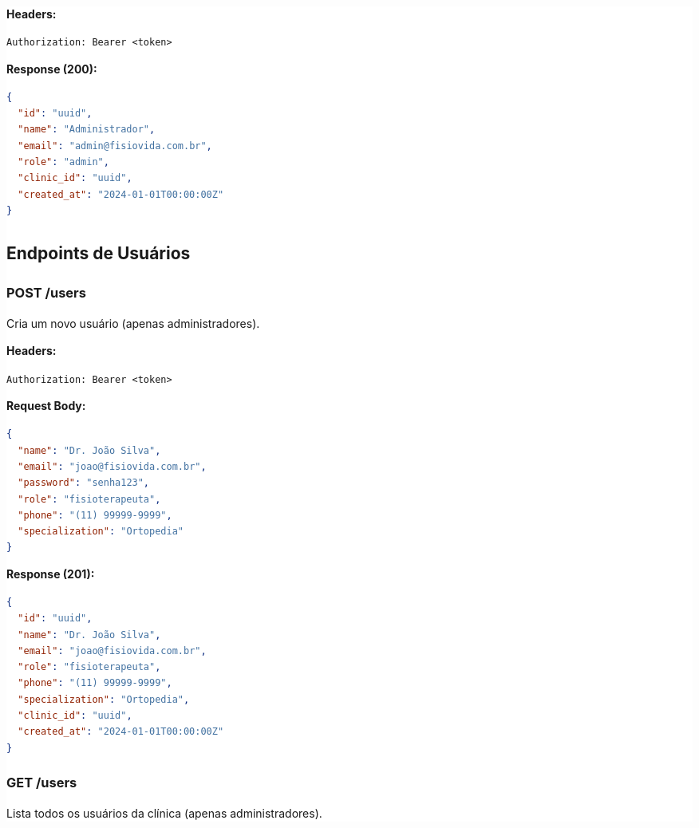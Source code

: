 **Headers:**
```
Authorization: Bearer <token>
```

**Response (200):**
```json
{
  "id": "uuid",
  "name": "Administrador",
  "email": "admin@fisiovida.com.br",
  "role": "admin",
  "clinic_id": "uuid",
  "created_at": "2024-01-01T00:00:00Z"
}
```

## Endpoints de Usuários

### POST /users
Cria um novo usuário (apenas administradores).

**Headers:**
```
Authorization: Bearer <token>
```

**Request Body:**
```json
{
  "name": "Dr. João Silva",
  "email": "joao@fisiovida.com.br",
  "password": "senha123",
  "role": "fisioterapeuta",
  "phone": "(11) 99999-9999",
  "specialization": "Ortopedia"
}
```

**Response (201):**
```json
{
  "id": "uuid",
  "name": "Dr. João Silva",
  "email": "joao@fisiovida.com.br",
  "role": "fisioterapeuta",
  "phone": "(11) 99999-9999",
  "specialization": "Ortopedia",
  "clinic_id": "uuid",
  "created_at": "2024-01-01T00:00:00Z"
}
```

### GET /users
Lista todos os usuários da clínica (apenas administradores).
